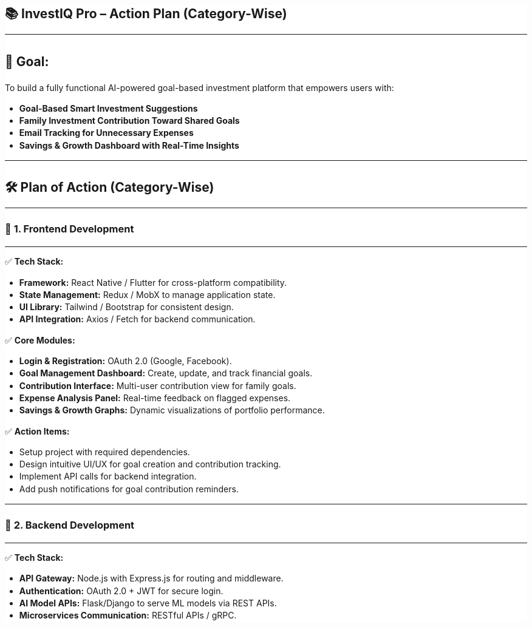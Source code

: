 ## 📚 **InvestIQ Pro – Action Plan (Category-Wise)**  

---

## 🎯 **Goal:**  
To build a fully functional AI-powered goal-based investment platform that empowers users with:  

- **Goal-Based Smart Investment Suggestions**  
- **Family Investment Contribution Toward Shared Goals**  
- **Email Tracking for Unnecessary Expenses**  
- **Savings & Growth Dashboard with Real-Time Insights**  

---

## 🛠️ **Plan of Action (Category-Wise)**  

---

### 📝 **1. Frontend Development**

---

✅ **Tech Stack:**  
- **Framework:** React Native / Flutter for cross-platform compatibility.  
- **State Management:** Redux / MobX to manage application state.  
- **UI Library:** Tailwind / Bootstrap for consistent design.  
- **API Integration:** Axios / Fetch for backend communication.  

✅ **Core Modules:**  
- **Login & Registration:** OAuth 2.0 (Google, Facebook).  
- **Goal Management Dashboard:** Create, update, and track financial goals.  
- **Contribution Interface:** Multi-user contribution view for family goals.  
- **Expense Analysis Panel:** Real-time feedback on flagged expenses.  
- **Savings & Growth Graphs:** Dynamic visualizations of portfolio performance.  

✅ **Action Items:**  
- Setup project with required dependencies.  
- Design intuitive UI/UX for goal creation and contribution tracking.  
- Implement API calls for backend integration.  
- Add push notifications for goal contribution reminders.  

---

### 🎲 **2. Backend Development**

---

✅ **Tech Stack:**  
- **API Gateway:** Node.js with Express.js for routing and middleware.  
- **Authentication:** OAuth 2.0 + JWT for secure login.  
- **AI Model APIs:** Flask/Django to serve ML models via REST APIs.  
- **Microservices Communication:** RESTful APIs / gRPC.  

